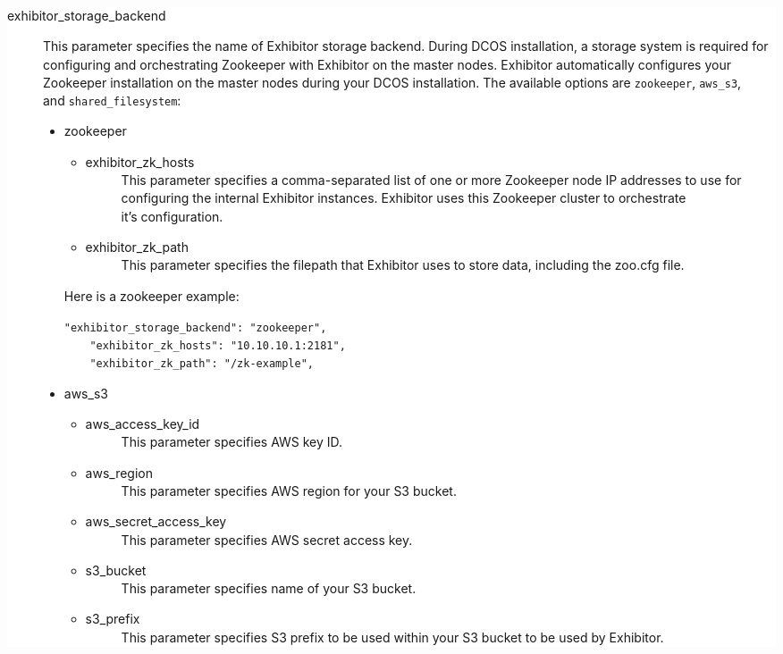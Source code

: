 <dt><a name="exhibitor-storage"></a>exhibitor_storage_backend</dt>
<dd>
<p>This parameter specifies the name of Exhibitor storage backend. During <span class="caps">DCOS</span> installation, a storage system is required for configuring and orchestrating Zookeeper with Exhibitor on the master nodes. Exhibitor automatically configures your Zookeeper installation on the master nodes during your <span class="caps">DCOS</span> installation. The available options are <code>zookeeper</code>, <code>aws_s3</code>, and <code>shared_filesystem</code>:</p>

<ul>
<li><dl>
<dt>zookeeper</dt>
<dd></dd>
</dl>

<ul>
<li><dl>
<dt>exhibitor_zk_hosts</dt>
<dd>This parameter specifies a comma-separated list of one or more Zookeeper node <span class="caps">IP</span> addresses to use for configuring the internal Exhibitor instances. Exhibitor uses this Zookeeper cluster to orchestrate it’s configuration.</dd>
</dl></li>
<li><dl>
<dt>exhibitor_zk_path</dt>
<dd>This parameter specifies the filepath that Exhibitor uses to store data, including the zoo.cfg file.</dd>
</dl></li>
</ul>

<p>Here is a zookeeper example:</p>

<pre><code>"exhibitor_storage_backend": "zookeeper",
    "exhibitor_zk_hosts": "10.10.10.1:2181",
    "exhibitor_zk_path": "/zk-example",
</code></pre></li>
<li><dl>
<dt>aws_s3</dt>
<dd></dd>
</dl>

<ul>
<li><dl>
<dt>aws_access_key_id</dt>
<dd>This parameter specifies <span class="caps">AWS</span> key <span class="caps">ID.</span></dd>
</dl></li>
<li><dl>
<dt>aws_region</dt>
<dd>This parameter specifies <span class="caps">AWS</span> region for your <span class="caps">S3</span> bucket.</dd>
</dl></li>
<li><dl>
<dt>aws_secret_access_key</dt>
<dd>This parameter specifies <span class="caps">AWS</span> secret access key.</dd>
</dl></li>
<li><dl>
<dt>s3_bucket</dt>
<dd>This parameter specifies name of your <span class="caps">S3</span> bucket.</dd>
</dl></li>
<li><dl>
<dt>s3_prefix</dt>
<dd>This parameter specifies <span class="caps">S3</span> prefix to be used within your <span class="caps">S3</span> bucket to be used by Exhibitor.</dd>
</dl></li>
</ul>
